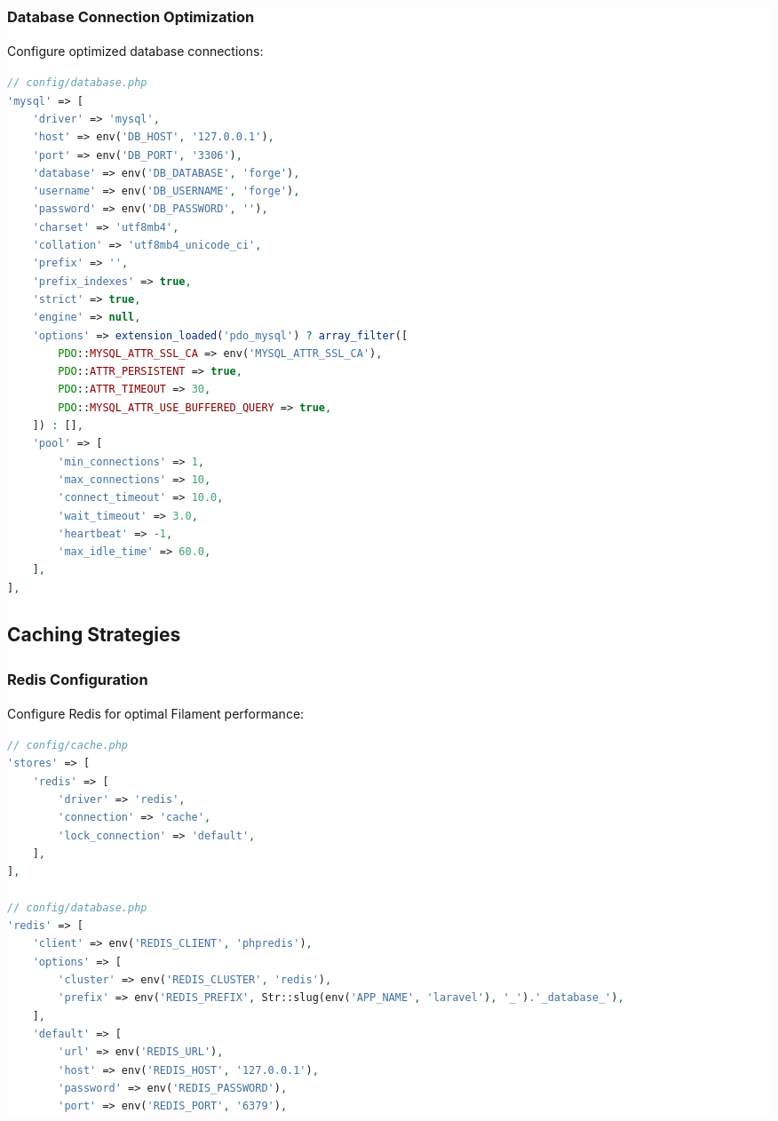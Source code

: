 ### Database Connection Optimization

Configure optimized database connections:

```php
// config/database.php
'mysql' => [
    'driver' => 'mysql',
    'host' => env('DB_HOST', '127.0.0.1'),
    'port' => env('DB_PORT', '3306'),
    'database' => env('DB_DATABASE', 'forge'),
    'username' => env('DB_USERNAME', 'forge'),
    'password' => env('DB_PASSWORD', ''),
    'charset' => 'utf8mb4',
    'collation' => 'utf8mb4_unicode_ci',
    'prefix' => '',
    'prefix_indexes' => true,
    'strict' => true,
    'engine' => null,
    'options' => extension_loaded('pdo_mysql') ? array_filter([
        PDO::MYSQL_ATTR_SSL_CA => env('MYSQL_ATTR_SSL_CA'),
        PDO::ATTR_PERSISTENT => true,
        PDO::ATTR_TIMEOUT => 30,
        PDO::MYSQL_ATTR_USE_BUFFERED_QUERY => true,
    ]) : [],
    'pool' => [
        'min_connections' => 1,
        'max_connections' => 10,
        'connect_timeout' => 10.0,
        'wait_timeout' => 3.0,
        'heartbeat' => -1,
        'max_idle_time' => 60.0,
    ],
],
```

## Caching Strategies

### Redis Configuration

Configure Redis for optimal Filament performance:

```php
// config/cache.php
'stores' => [
    'redis' => [
        'driver' => 'redis',
        'connection' => 'cache',
        'lock_connection' => 'default',
    ],
],

// config/database.php
'redis' => [
    'client' => env('REDIS_CLIENT', 'phpredis'),
    'options' => [
        'cluster' => env('REDIS_CLUSTER', 'redis'),
        'prefix' => env('REDIS_PREFIX', Str::slug(env('APP_NAME', 'laravel'), '_').'_database_'),
    ],
    'default' => [
        'url' => env('REDIS_URL'),
        'host' => env('REDIS_HOST', '127.0.0.1'),
        'password' => env('REDIS_PASSWORD'),
        'port' => env('REDIS_PORT', '6379'),
```